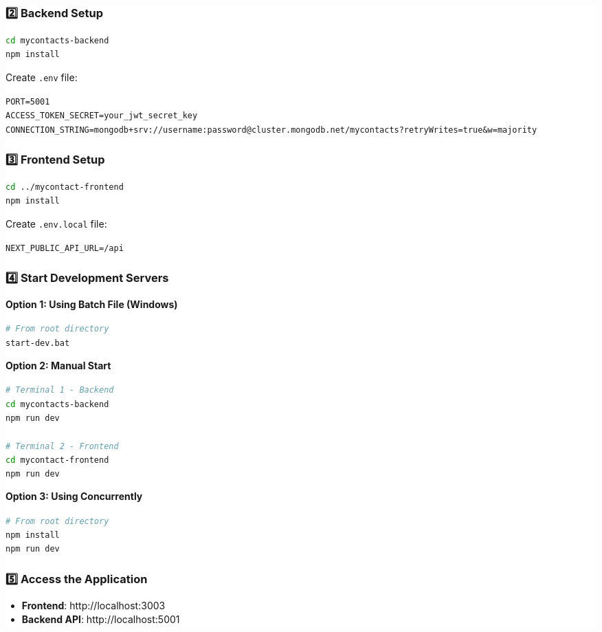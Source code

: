 ### 2️⃣ Backend Setup
```bash
cd mycontacts-backend
npm install
```

Create `.env` file:
```env
PORT=5001
ACCESS_TOKEN_SECRET=your_jwt_secret_key
CONNECTION_STRING=mongodb+srv://username:password@cluster.mongodb.net/mycontacts?retryWrites=true&w=majority
```

### 3️⃣ Frontend Setup
```bash
cd ../mycontact-frontend
npm install
```

Create `.env.local` file:
```env
NEXT_PUBLIC_API_URL=/api
```

### 4️⃣ Start Development Servers

**Option 1: Using Batch File (Windows)**
```bash
# From root directory
start-dev.bat
```

**Option 2: Manual Start**
```bash
# Terminal 1 - Backend
cd mycontacts-backend
npm run dev

# Terminal 2 - Frontend
cd mycontact-frontend
npm run dev
```

**Option 3: Using Concurrently**
```bash
# From root directory
npm install
npm run dev
```

### 5️⃣ Access the Application
- **Frontend**: http://localhost:3003
- **Backend API**: http://localhost:5001
